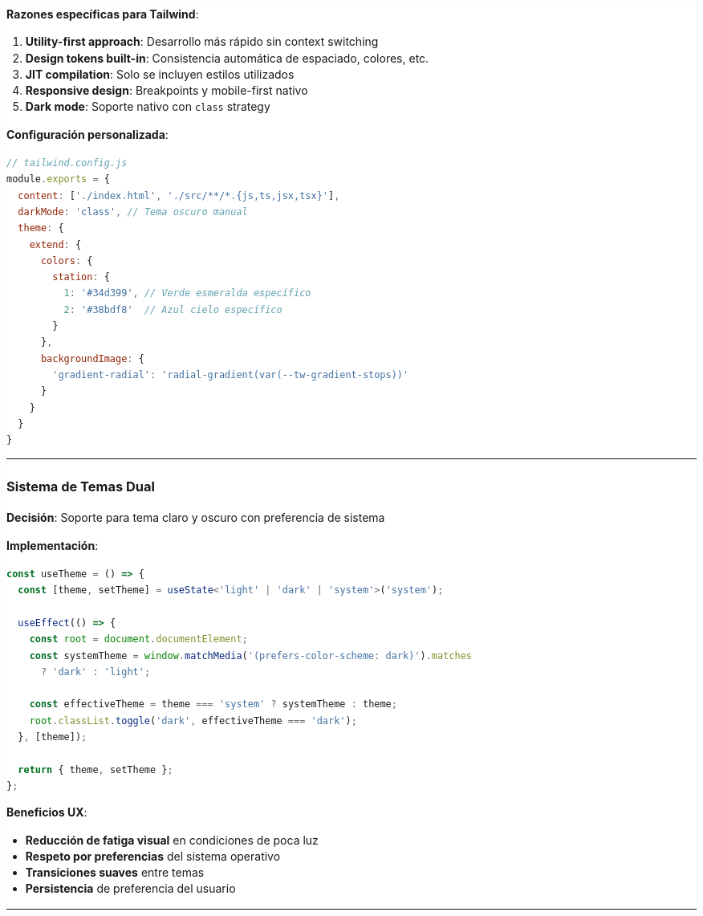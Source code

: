**Razones específicas para Tailwind**:
1. **Utility-first approach**: Desarrollo más rápido sin context switching
2. **Design tokens built-in**: Consistencia automática de espaciado, colores, etc.
3. **JIT compilation**: Solo se incluyen estilos utilizados
4. **Responsive design**: Breakpoints y mobile-first nativo
5. **Dark mode**: Soporte nativo con `class` strategy

**Configuración personalizada**:
```javascript
// tailwind.config.js
module.exports = {
  content: ['./index.html', './src/**/*.{js,ts,jsx,tsx}'],
  darkMode: 'class', // Tema oscuro manual
  theme: {
    extend: {
      colors: {
        station: {
          1: '#34d399', // Verde esmeralda específico
          2: '#38bdf8'  // Azul cielo específico
        }
      },
      backgroundImage: {
        'gradient-radial': 'radial-gradient(var(--tw-gradient-stops))'
      }
    }
  }
}
```

---

### Sistema de Temas Dual

**Decisión**: Soporte para tema claro y oscuro con preferencia de sistema

**Implementación**:
```typescript
const useTheme = () => {
  const [theme, setTheme] = useState<'light' | 'dark' | 'system'>('system');
  
  useEffect(() => {
    const root = document.documentElement;
    const systemTheme = window.matchMedia('(prefers-color-scheme: dark)').matches 
      ? 'dark' : 'light';
    
    const effectiveTheme = theme === 'system' ? systemTheme : theme;
    root.classList.toggle('dark', effectiveTheme === 'dark');
  }, [theme]);
  
  return { theme, setTheme };
};
```

**Beneficios UX**:
- **Reducción de fatiga visual** en condiciones de poca luz
- **Respeto por preferencias** del sistema operativo
- **Transiciones suaves** entre temas
- **Persistencia** de preferencia del usuario

---